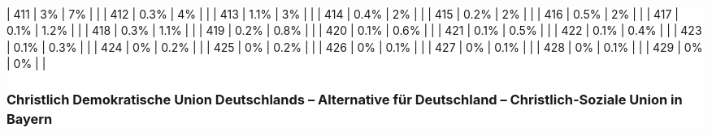 | 411 | 3% | 7% |  |
| 412 | 0.3% | 4% |  |
| 413 | 1.1% | 3% |  |
| 414 | 0.4% | 2% |  |
| 415 | 0.2% | 2% |  |
| 416 | 0.5% | 2% |  |
| 417 | 0.1% | 1.2% |  |
| 418 | 0.3% | 1.1% |  |
| 419 | 0.2% | 0.8% |  |
| 420 | 0.1% | 0.6% |  |
| 421 | 0.1% | 0.5% |  |
| 422 | 0.1% | 0.4% |  |
| 423 | 0.1% | 0.3% |  |
| 424 | 0% | 0.2% |  |
| 425 | 0% | 0.2% |  |
| 426 | 0% | 0.1% |  |
| 427 | 0% | 0.1% |  |
| 428 | 0% | 0.1% |  |
| 429 | 0% | 0% |  |

### Christlich Demokratische Union Deutschlands – Alternative für Deutschland – Christlich-Soziale Union in Bayern
